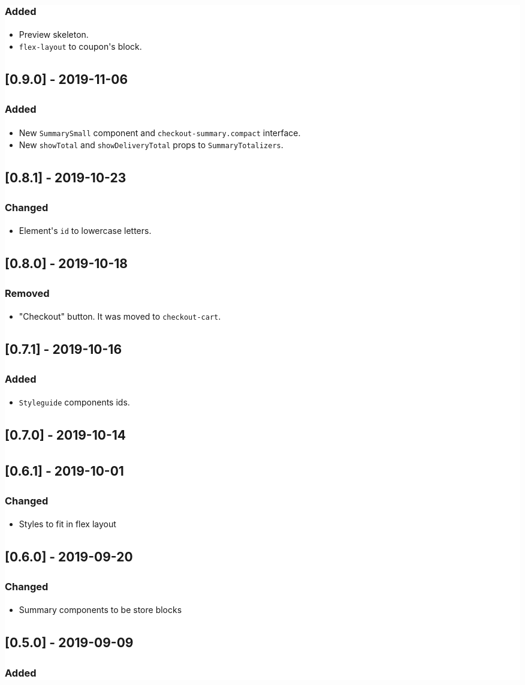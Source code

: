 ### Added

- Preview skeleton.
- `flex-layout` to coupon's block.

## [0.9.0] - 2019-11-06

### Added

- New `SummarySmall` component and `checkout-summary.compact` interface.
- New `showTotal` and `showDeliveryTotal` props to `SummaryTotalizers`.

## [0.8.1] - 2019-10-23

### Changed

- Element's `id` to lowercase letters.

## [0.8.0] - 2019-10-18

### Removed

- "Checkout" button. It was moved to `checkout-cart`.

## [0.7.1] - 2019-10-16

### Added

- `Styleguide` components ids.

## [0.7.0] - 2019-10-14

## [0.6.1] - 2019-10-01

### Changed

- Styles to fit in flex layout

## [0.6.0] - 2019-09-20

### Changed

- Summary components to be store blocks

## [0.5.0] - 2019-09-09

### Added
